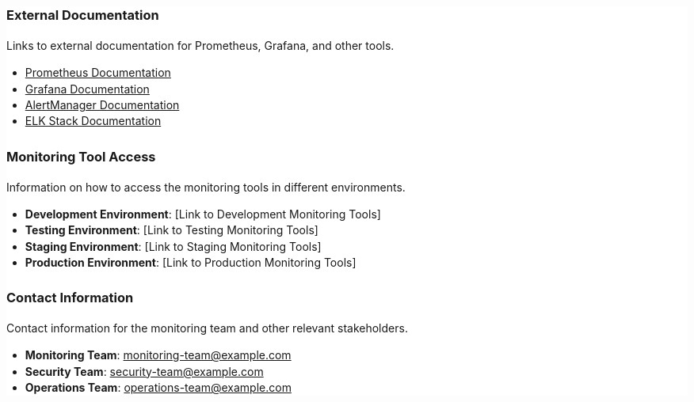 ### External Documentation

Links to external documentation for Prometheus, Grafana, and other tools.

- [Prometheus Documentation](https://prometheus.io/docs/)
- [Grafana Documentation](https://grafana.com/docs/)
- [AlertManager Documentation](https://prometheus.io/docs/alerting/latest/alertmanager/)
- [ELK Stack Documentation](https://www.elastic.co/guide/index.html)

### Monitoring Tool Access

Information on how to access the monitoring tools in different environments.

- **Development Environment**: [Link to Development Monitoring Tools]
- **Testing Environment**: [Link to Testing Monitoring Tools]
- **Staging Environment**: [Link to Staging Monitoring Tools]
- **Production Environment**: [Link to Production Monitoring Tools]

### Contact Information

Contact information for the monitoring team and other relevant stakeholders.

- **Monitoring Team**: monitoring-team@example.com
- **Security Team**: security-team@example.com
- **Operations Team**: operations-team@example.com